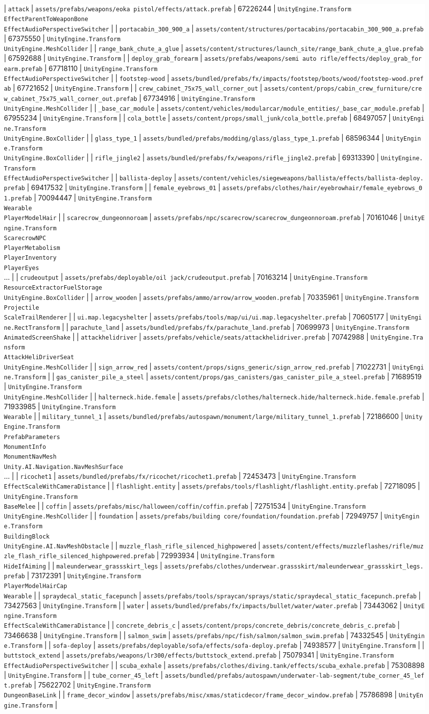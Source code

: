 | `attack` | `assets/prefabs/weapons/eoka pistol/effects/attack.prefab` | 67226244 | `UnityEngine.Transform`<br>`EffectParentToWeaponBone`<br>`EffectAudioPerspectiveSwitcher` |
| `portacabin_300_900_a` | `assets/content/structures/portacabins/portacabin_300_900_a.prefab` | 67375550 | `UnityEngine.Transform`<br>`UnityEngine.MeshCollider` |
| `range_bank_chute_a_glue` | `assets/content/structures/launch_site/range_bank_chute_a_glue.prefab` | 67592688 | `UnityEngine.Transform` |
| `deploy_grab_forearm` | `assets/prefabs/weapons/semi auto rifle/effects/deploy_grab_forearm.prefab` | 67718110 | `UnityEngine.Transform`<br>`EffectAudioPerspectiveSwitcher` |
| `footstep-wood` | `assets/bundled/prefabs/fx/impacts/footstep/boots/wood/footstep-wood.prefab` | 67721652 | `UnityEngine.Transform` |
| `crew_cabinet_75x75_wall_corner_out` | `assets/content/props/cabin_crew_furniture/crew_cabinet_75x75_wall_corner_out.prefab` | 67734916 | `UnityEngine.Transform`<br>`UnityEngine.MeshCollider` |
| `_base_car_module` | `assets/content/vehicles/modularcar/module_entities/_base_car_module.prefab` | 67955234 | `UnityEngine.Transform` |
| `cola_bottle` | `assets/content/props/small_junk/cola_bottle.prefab` | 68497057 | `UnityEngine.Transform`<br>`UnityEngine.BoxCollider` |
| `glass_type_1` | `assets/bundled/prefabs/modding/glass/glass_type_1.prefab` | 68596344 | `UnityEngine.Transform`<br>`UnityEngine.BoxCollider` |
| `rifle_jingle2` | `assets/bundled/prefabs/fx/weapons/rifle_jingle2.prefab` | 69313390 | `UnityEngine.Transform`<br>`EffectAudioPerspectiveSwitcher` |
| `ballista-deploy` | `assets/content/vehicles/siegeweapons/ballista/effects/ballista-deploy.prefab` | 69417532 | `UnityEngine.Transform` |
| `female_eyebrows_01` | `assets/prefabs/clothes/hair/eyebrowhair/female_eyebrows_01.prefab` | 70094447 | `UnityEngine.Transform`<br>`Wearable`<br>`PlayerModelHair` |
| `scarecrow_dungeonnoroam` | `assets/prefabs/npc/scarecrow/scarecrow_dungeonnoroam.prefab` | 70161046 | `UnityEngine.Transform`<br>`ScarecrowNPC`<br>`PlayerMetabolism`<br>`PlayerInventory`<br>`PlayerEyes`<br>... |
| `crudeoutput` | `assets/prefabs/deployable/oil jack/crudeoutput.prefab` | 70163214 | `UnityEngine.Transform`<br>`ResourceExtractorFuelStorage`<br>`UnityEngine.BoxCollider` |
| `arrow_wooden` | `assets/prefabs/ammo/arrow/arrow_wooden.prefab` | 70335961 | `UnityEngine.Transform`<br>`Projectile`<br>`ScaleTrailRenderer` |
| `ui.map.legacyshelter` | `assets/prefabs/tools/map/ui/ui.map.legacyshelter.prefab` | 70605177 | `UnityEngine.RectTransform` |
| `parachute_land` | `assets/bundled/prefabs/fx/parachute_land.prefab` | 70699973 | `UnityEngine.Transform`<br>`AnimatedScreenShake` |
| `attackhelidriver` | `assets/prefabs/vehicle/seats/attackhelidriver.prefab` | 70742988 | `UnityEngine.Transform`<br>`AttackHeliDriverSeat`<br>`UnityEngine.MeshCollider` |
| `sign_arrow_red` | `assets/content/props/signs_generic/sign_arrow_red.prefab` | 71022731 | `UnityEngine.Transform` |
| `gas_canister_pile_a_steel` | `assets/content/props/gas_canisters/gas_canister_pile_a_steel.prefab` | 71689519 | `UnityEngine.Transform`<br>`UnityEngine.MeshCollider` |
| `halterneck.hide.female` | `assets/prefabs/clothes/halterneck.hide/halterneck.hide.female.prefab` | 71933985 | `UnityEngine.Transform`<br>`Wearable` |
| `military_tunnel_1` | `assets/bundled/prefabs/autospawn/monument/large/military_tunnel_1.prefab` | 72186600 | `UnityEngine.Transform`<br>`PrefabParameters`<br>`MonumentInfo`<br>`MonumentNavMesh`<br>`Unity.AI.Navigation.NavMeshSurface`<br>... |
| `ricochet1` | `assets/bundled/prefabs/fx/ricochet/ricochet1.prefab` | 72453473 | `UnityEngine.Transform`<br>`EffectScaleWithCameraDistance` |
| `flashlight.entity` | `assets/prefabs/tools/flashlight/flashlight.entity.prefab` | 72718095 | `UnityEngine.Transform`<br>`BaseMelee` |
| `coffin` | `assets/prefabs/misc/halloween/coffin/coffin.prefab` | 72751534 | `UnityEngine.Transform`<br>`UnityEngine.MeshCollider` |
| `foundation` | `assets/prefabs/building core/foundation/foundation.prefab` | 72949757 | `UnityEngine.Transform`<br>`BuildingBlock`<br>`UnityEngine.AI.NavMeshObstacle` |
| `muzzle_flash_rifle_silenced_highpowered` | `assets/content/effects/muzzleflashes/rifle/muzzle_flash_rifle_silenced_highpowered.prefab` | 72993934 | `UnityEngine.Transform`<br>`HideIfAiming` |
| `maleunderwear_grassskirt_legs` | `assets/prefabs/clothes/underwear.grassskirt/maleunderwear_grassskirt_legs.prefab` | 73172391 | `UnityEngine.Transform`<br>`PlayerModelHairCap`<br>`Wearable` |
| `spraydecal_static_facepunch` | `assets/prefabs/tools/spraycan/sprays/static/spraydecal_static_facepunch.prefab` | 73427563 | `UnityEngine.Transform` |
| `water` | `assets/bundled/prefabs/fx/impacts/bullet/water/water.prefab` | 73443062 | `UnityEngine.Transform`<br>`EffectScaleWithCameraDistance` |
| `concrete_debris_c` | `assets/content/props/concrete_debris/concrete_debris_c.prefab` | 73466638 | `UnityEngine.Transform` |
| `salmon_swim` | `assets/prefabs/npc/fish/salmon/salmon_swim.prefab` | 74332545 | `UnityEngine.Transform` |
| `sofa-deploy` | `assets/prefabs/deployable/sofa/effects/sofa-deploy.prefab` | 74938577 | `UnityEngine.Transform` |
| `buttstock_extend` | `assets/prefabs/weapons/lr300/effects/buttstock_extend.prefab` | 75079341 | `UnityEngine.Transform`<br>`EffectAudioPerspectiveSwitcher` |
| `scuba_exhale` | `assets/prefabs/clothes/diving.tank/effects/scuba_exhale.prefab` | 75308898 | `UnityEngine.Transform` |
| `tube_corner_45_left` | `assets/bundled/prefabs/autospawn/underwater-lab-segment/tube_corner_45_left.prefab` | 75622702 | `UnityEngine.Transform`<br>`DungeonBaseLink` |
| `frame_decor_window` | `assets/prefabs/misc/xmas/staticdecor/frame_decor_window.prefab` | 75786898 | `UnityEngine.Transform` |